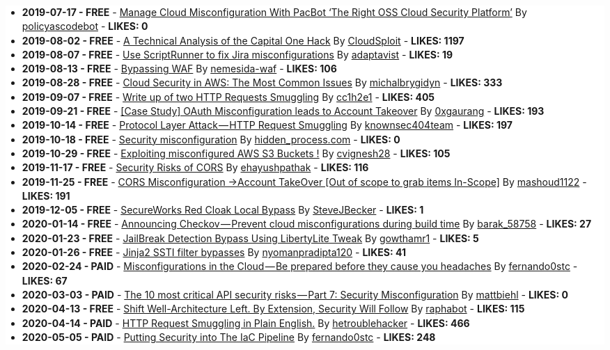 - **2019-07-17 - FREE** - [Manage Cloud Misconfiguration With PacBot ‘The Right OSS Cloud Security Platform’](https://medium.com/@policyascodebot/manage-cloud-misconfiguration-with-pacbot-the-right-oss-cloud-security-platform-f77c3b1e4a3c)  By  [policyascodebot](https://medium.com/@policyascodebot) - **LIKES: 0**
- **2019-08-02 - FREE** - [A Technical Analysis of the Capital One Hack](https://medium.com/cloudsploit/a-technical-analysis-of-the-capital-one-hack-a9b43d7c8aea)  By  [CloudSploit](https://medium.com/@CloudSploit) - **LIKES: 1197**
- **2019-08-07 - FREE** - [Use ScriptRunner to fix Jira misconfigurations](https://medium.com/@adaptavist/use-scriptrunner-to-fix-jira-misconfigurations-61a651903e2a)  By  [adaptavist](https://medium.com/@adaptavist) - **LIKES: 19**
- **2019-08-13 - FREE** - [Bypassing WAF](https://nemesida-waf.medium.com/bypassing-waf-4cfa1aad16bf)  By  [nemesida-waf](https://medium.com/@nemesida-waf) - **LIKES: 106**
- **2019-08-28 - FREE** - [Cloud Security in AWS: The Most Common Issues](https://medium.com/pgs-software/cloud-security-in-aws-the-most-common-issues-ab365d2fddf0)  By  [michalbrygidyn](https://medium.com/@michalbrygidyn) - **LIKES: 333**
- **2019-09-07 - FREE** - [Write up of two HTTP Requests Smuggling](https://medium.com/@cc1h2e1/write-up-of-two-http-requests-smuggling-ff211656fe7d)  By  [cc1h2e1](https://medium.com/@cc1h2e1) - **LIKES: 405**
- **2019-09-21 - FREE** - [[Case Study] OAuth Misconfiguration leads to Account Takeover](https://0xgaurang.medium.com/case-study-oauth-misconfiguration-leads-to-account-takeover-d3621fe8308b)  By  [0xgaurang](https://medium.com/@0xgaurang) - **LIKES: 193**
- **2019-10-14 - FREE** - [Protocol Layer Attack — HTTP Request Smuggling](https://medium.com/@knownsec404team/protocol-layer-attack-http-request-smuggling-cc654535b6f)  By  [knownsec404team](https://medium.com/@knownsec404team) - **LIKES: 197**
- **2019-10-18 - FREE** - [Security misconfiguration](https://medium.com/@hidden_process.com/security-misconfiguration-f3b5c67bf449)  By  [hidden_process.com](https://medium.com/@hidden_process.com) - **LIKES: 0**
- **2019-10-29 - FREE** - [Exploiting misconfigured AWS S3 Buckets !](https://medium.com/vault-infosec/exploiting-misconfigured-aws-s3-buckets-5dc3b05d6fc6)  By  [cvignesh28](https://medium.com/@cvignesh28) - **LIKES: 105**
- **2019-11-17 - FREE** - [Security Risks of CORS](https://medium.com/@ehayushpathak/security-risks-of-cors-e3f4a25c04d7)  By  [ehayushpathak](https://medium.com/@ehayushpathak) - **LIKES: 116**
- **2019-11-25 - FREE** - [CORS Misconfiguration ->Account TakeOver [Out of scope to grab items In-Scope]](https://medium.com/@mashoud1122/cors-misconfiguration-account-takeover-out-of-scope-to-grab-items-in-scope-66d9d18c7a46)  By  [mashoud1122](https://medium.com/@mashoud1122) - **LIKES: 191**
- **2019-12-05 - FREE** - [SecureWorks Red Cloak Local Bypass](https://medium.com/@SteveJBecker/secureworks-red-cloak-local-bypass-bfaed2be407e)  By  [SteveJBecker](https://medium.com/@SteveJBecker) - **LIKES: 1**
- **2020-01-14 - FREE** - [Announcing Checkov — Prevent cloud misconfigurations during build time](https://medium.com/bridgecrew/announcing-checkov-prevent-cloud-misconfigurations-during-build-time-48776377c1e)  By  [barak_58758](https://medium.com/@barak_58758) - **LIKES: 27**
- **2020-01-23 - FREE** - [JailBreak Detection Bypass Using LibertyLite Tweak](https://gowthamr1.medium.com/jailbreak-detection-bypass-using-libertylite-tweak-8b27d24f4125)  By  [gowthamr1](https://medium.com/@gowthamr1) - **LIKES: 5**
- **2020-01-26 - FREE** - [Jinja2 SSTI filter bypasses](https://medium.com/@nyomanpradipta120/jinja2-ssti-filter-bypasses-a8d3eb7b000f)  By  [nyomanpradipta120](https://medium.com/@nyomanpradipta120) - **LIKES: 41**
- **2020-02-24 - PAID** - [Misconfigurations in the Cloud — Be prepared before they cause you headaches](https://secincloud.com/misconfigurations-in-the-cloud-be-prepared-before-they-cause-you-headaches-1a92c2979eff)  By  [fernando0stc](https://medium.com/@fernando0stc) - **LIKES: 67**
- **2020-03-03 - PAID** - [The 10 most critical API security risks — Part 7: Security Misconfiguration](https://medium.com/api-university/the-10-most-critical-api-security-risks-part-7-security-misconfiguration-75eaa3906486)  By  [mattbiehl](https://medium.com/@mattbiehl) - **LIKES: 0**
- **2020-04-13 - FREE** - [Shift Well-Architecture Left. By Extension, Security Will Follow](https://raphabot.medium.com/shift-well-architecture-left-by-extension-security-will-follow-9012168b56e8)  By  [raphabot](https://medium.com/@raphabot) - **LIKES: 115**
- **2020-04-14 - PAID** - [HTTP Request Smuggling in Plain English.](https://medium.com/cyberverse/http-request-smuggling-in-plain-english-7080e48df8b4)  By  [hetroublehacker](https://medium.com/@hetroublehacker) - **LIKES: 466**
- **2020-05-05 - PAID** - [Putting Security into The IaC Pipeline](https://medium.com/swlh/putting-security-into-the-iac-pipeline-4de98f88ad24)  By  [fernando0stc](https://medium.com/@fernando0stc) - **LIKES: 248**
